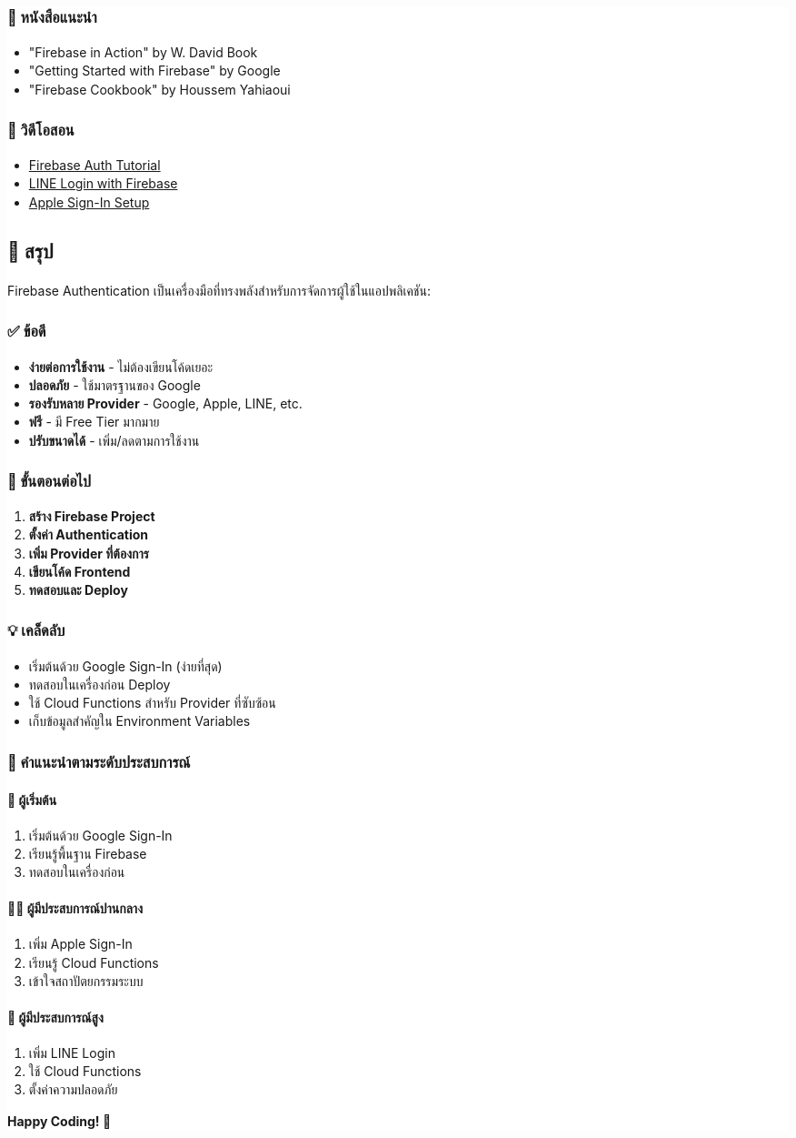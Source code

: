### 📖 หนังสือแนะนำ
- "Firebase in Action" by W. David Book
- "Getting Started with Firebase" by Google
- "Firebase Cookbook" by Houssem Yahiaoui

### 🎥 วิดีโอสอน
- [Firebase Auth Tutorial](https://www.youtube.com/watch?v=PKwu15bbZLY)
- [LINE Login with Firebase](https://www.youtube.com/watch?v=example)
- [Apple Sign-In Setup](https://www.youtube.com/watch?v=example)

## 🎯 สรุป

Firebase Authentication เป็นเครื่องมือที่ทรงพลังสำหรับการจัดการผู้ใช้ในแอปพลิเคชัน:

### ✅ ข้อดี
- **ง่ายต่อการใช้งาน** - ไม่ต้องเขียนโค้ดเยอะ
- **ปลอดภัย** - ใช้มาตรฐานของ Google
- **รองรับหลาย Provider** - Google, Apple, LINE, etc.
- **ฟรี** - มี Free Tier มากมาย
- **ปรับขนาดได้** - เพิ่ม/ลดตามการใช้งาน

### 🚀 ขั้นตอนต่อไป
1. **สร้าง Firebase Project**
2. **ตั้งค่า Authentication**
3. **เพิ่ม Provider ที่ต้องการ**
4. **เขียนโค้ด Frontend**
5. **ทดสอบและ Deploy**

### 💡 เคล็ดลับ
- เริ่มต้นด้วย Google Sign-In (ง่ายที่สุด)
- ทดสอบในเครื่องก่อน Deploy
- ใช้ Cloud Functions สำหรับ Provider ที่ซับซ้อน
- เก็บข้อมูลสำคัญใน Environment Variables

### 🎯 คำแนะนำตามระดับประสบการณ์

#### 👶 ผู้เริ่มต้น
1. เริ่มต้นด้วย Google Sign-In
2. เรียนรู้พื้นฐาน Firebase
3. ทดสอบในเครื่องก่อน

#### 👨‍💻 ผู้มีประสบการณ์ปานกลาง
1. เพิ่ม Apple Sign-In
2. เรียนรู้ Cloud Functions
3. เข้าใจสถาปัตยกรรมระบบ

#### 🚀 ผู้มีประสบการณ์สูง
1. เพิ่ม LINE Login
2. ใช้ Cloud Functions
3. ตั้งค่าความปลอดภัย

**Happy Coding! 🎉**
